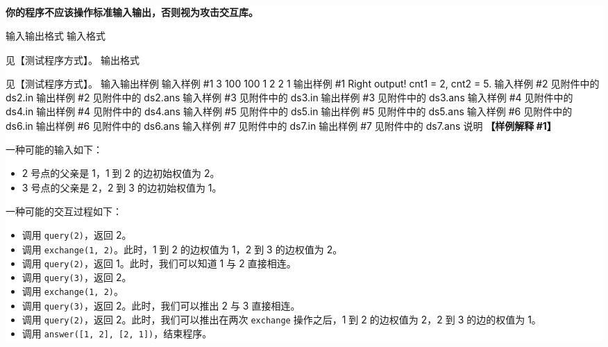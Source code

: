 **你的程序不应该操作标准输入输出，否则视为攻击交互库。**

输入输出格式
输入格式

见【测试程序方式】。
输出格式

见【测试程序方式】。
输入输出样例
输入样例 #1
3 100 100
1 2
2 1
输出样例 #1
Right output! cnt1 = 2, cnt2 = 5.
输入样例 #2
见附件中的 ds2.in
输出样例 #2
见附件中的 ds2.ans
输入样例 #3
见附件中的 ds3.in
输出样例 #3
见附件中的 ds3.ans
输入样例 #4
见附件中的 ds4.in
输出样例 #4
见附件中的 ds4.ans
输入样例 #5
见附件中的 ds5.in
输出样例 #5
见附件中的 ds5.ans
输入样例 #6
见附件中的 ds6.in
输出样例 #6
见附件中的 ds6.ans
输入样例 #7
见附件中的 ds7.in
输出样例 #7
见附件中的 ds7.ans
说明
**【样例解释 #1】**

一种可能的输入如下：

+ $2$ 号点的父亲是 $1$，$1$ 到 $2$ 的边初始权值为 $2$。
+ $3$ 号点的父亲是 $2$，$2$ 到 $3$ 的边初始权值为 $1$。

一种可能的交互过程如下：

+ 调用 `query(2)`，返回 $2$。
+ 调用 `exchange(1, 2)`。此时，$1$ 到 $2$ 的边权值为 $1$，$2$ 到 $3$ 的边权值为 $2$。
+ 调用 `query(2)`，返回 $1$。此时，我们可以知道 $1$ 与 $2$ 直接相连。
+ 调用 `query(3)`，返回 $2$。
+ 调用 `exchange(1, 2)`。
+ 调用 `query(3)`，返回 $2$。此时，我们可以推出 $2$ 与 $3$ 直接相连。
+ 调用 `query(2)`，返回 $2$。此时，我们可以推出在两次 `exchange` 操作之后，$1$ 到 $2$ 的边权值为 $2$，$2$ 到 $3$ 的边的权值为 $1$。
+ 调用 `answer([1, 2], [2, 1])`，结束程序。
